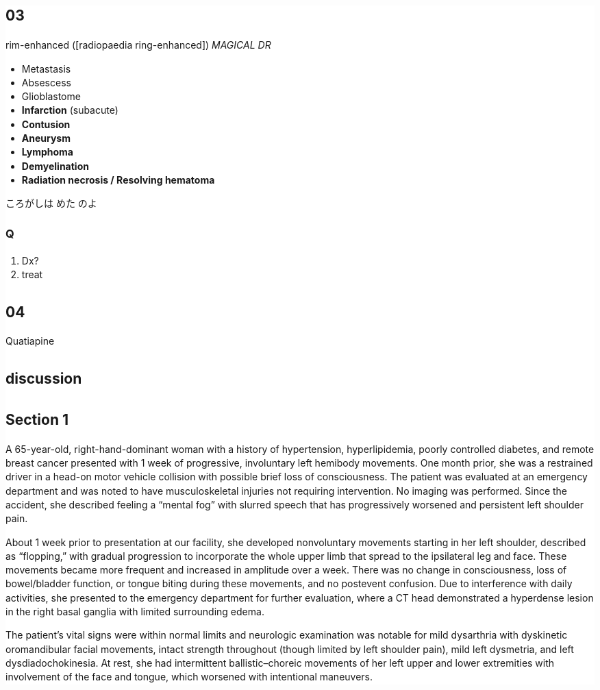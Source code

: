 
## 03

rim-enhanced  ([radiopaedia ring-enhanced])
*MAGICAL DR*
- Metastasis
- Absescess
- Glioblastome
- **Infarction** (subacute)
- **Contusion**
- **Aneurysm**
- **Lymphoma**
- **Demyelination**
- **Radiation necrosis / Resolving hematoma**

ころがしは めた のよ

### Q 
1. Dx?
2. treat


## 04

Quatiapine


## discussion



## Section 1

A 65-year-old, right-hand-dominant woman with a history of hypertension, hyperlipidemia, poorly controlled diabetes, and remote breast cancer presented with 1 week of progressive, involuntary left hemibody movements. One month prior, she was a restrained driver in a head-on motor vehicle collision with possible brief loss of consciousness. The patient was evaluated at an emergency department and was noted to have musculoskeletal injuries not requiring intervention. No imaging was performed. Since the accident, she described feeling a “mental fog” with slurred speech that has progressively worsened and persistent left shoulder pain.

About 1 week prior to presentation at our facility, she developed nonvoluntary movements starting in her left shoulder, described as “flopping,” with gradual progression to incorporate the whole upper limb that spread to the ipsilateral leg and face. These movements became more frequent and increased in amplitude over a week. There was no change in consciousness, loss of bowel/bladder function, or tongue biting during these movements, and no postevent confusion. Due to interference with daily activities, she presented to the emergency department for further evaluation, where a CT head demonstrated a hyperdense lesion in the right basal ganglia with limited surrounding edema.

The patient’s vital signs were within normal limits and neurologic examination was notable for mild dysarthria with dyskinetic oromandibular facial movements, intact strength throughout (though limited by left shoulder pain), mild left dysmetria, and left dysdiadochokinesia. At rest, she had intermittent ballistic–choreic movements of her left upper and lower extremities with involvement of the face and tongue, which worsened with intentional maneuvers.


[2019FrattaloneA_StephensB_CacicK]: http://n.neurology.org/content/92/7/345.full ""
[Bizet, J., 2014]: https://www.ncbi.nlm.nih.gov/pmc/articles/PMC3989942/ "Bizet, J., Cooper, C.J., Quansah, R., Rodriguez, E., Teleb, M. and Hernandez, G.T., 2014. Chorea, hyperglycemia, basal ganglia syndrome (CH-BG) in an uncontrolled diabetic patient with normal glucose levels on presentation. The American journal of case reports, 15, p.143."
[fig-01]: http://n.neurology.org/content/neurology/92/7/345/F1.medium.gif
[radiopaedia ring-enhancing]: https://radiopaedia.org/articles/cerebral-ring-enhancing-lesions-mnemonic